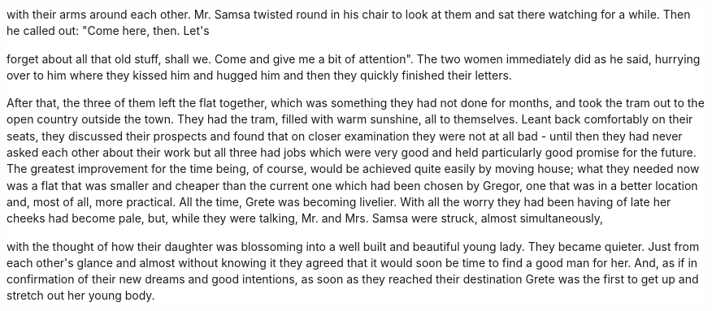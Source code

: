 with their arms around each other. Mr. Samsa twisted round in
his chair to look at them and sat there watching for a while.
Then he called out: "Come here, then. Let's

forget about all that old stuff, shall we. Come and give me a bit
of attention". The two women immediately did as he said,
hurrying over to him where they kissed him and hugged him and
then they quickly finished their letters.

After that, the three of them left the flat together, which was
something they had not done for months, and took the tram out
to the open country outside the town. They had the tram, filled
with warm sunshine, all to themselves. Leant back comfortably
on their seats, they discussed their prospects and found that on
closer examination they were not at all bad - until then they had
never asked each other about their work but all three had jobs
which were very good and held particularly good promise for
the future. The greatest improvement for the time being, of
course, would be achieved quite easily by moving house; what
they needed now was a flat that was smaller and cheaper than
the current one which had been chosen by Gregor, one that was
in a better location and, most of all, more practical. All the time,
Grete was becoming livelier. With all the worry they had been
having of late her cheeks had become pale, but, while they were
talking, Mr. and Mrs. Samsa were struck, almost simultaneously,

with the thought of how their daughter was blossoming into a
well built and beautiful young lady. They became quieter. Just
from each other's glance and almost without knowing it they
agreed that it would soon be time to find a good man for her.
And, as if in confirmation of their new dreams and good
intentions, as soon as they reached their destination Grete was
the first to get up and stretch out her young body.
